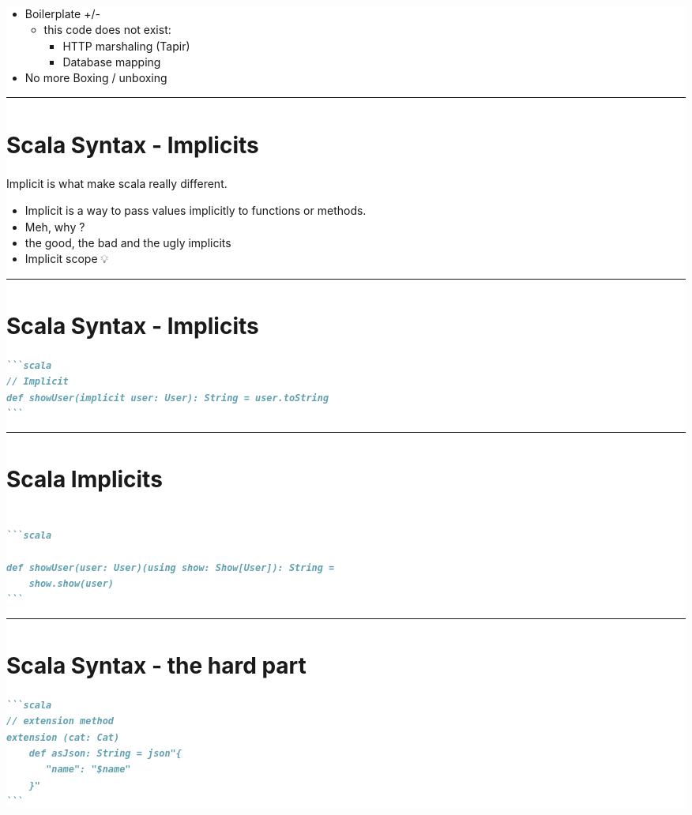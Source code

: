 <v-clicks at="2" depth="2">

- Boilerplate +/-
  - this code does not exist:
    - HTTP marshaling (Tapir)
    - Database mapping
- No more Boxing / unboxing
</v-clicks>



---

# Scala Syntax - Implicits

Implicit is what make scala really different.

<v-clicks depth="2">


- Implicit is a way to pass values implicitly to functions or methods.
- Meh, why ?
- the good, the bad and the ugly implicits
- Implicit scope <span v-click="+5"> 💡 </span>

</v-clicks>


----

# Scala Syntax - Implicits

````md magic-move {lines: true, at:1}
```scala
// Implicit
def showUser(implicit user: User): String = user.toString
```
````


---

# Scala Implicits

````md magic-move {lines: true, at:2}

```scala

def showUser(user: User)(using show: Show[User]): String = 
    show.show(user)
```

````

---

# Scala Syntax - the hard part

````md magic-move {lines: true, at:1}
```scala
// extension method
extension (cat: Cat)
    def asJson: String = json"{
       "name": "$name"
    }"
```
````